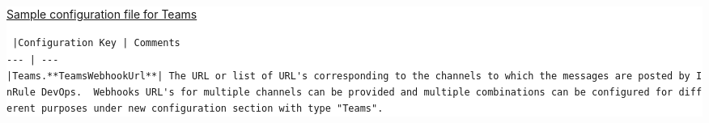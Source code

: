    [Sample configuration file for Teams](../config/InRuleDevOps_Teams.config)

     |Configuration Key | Comments
    --- | ---
    |Teams.**TeamsWebhookUrl**| The URL or list of URL's corresponding to the channels to which the messages are posted by InRule DevOps.  Webhooks URL's for multiple channels can be provided and multiple combinations can be configured for different purposes under new configuration section with type "Teams". 
